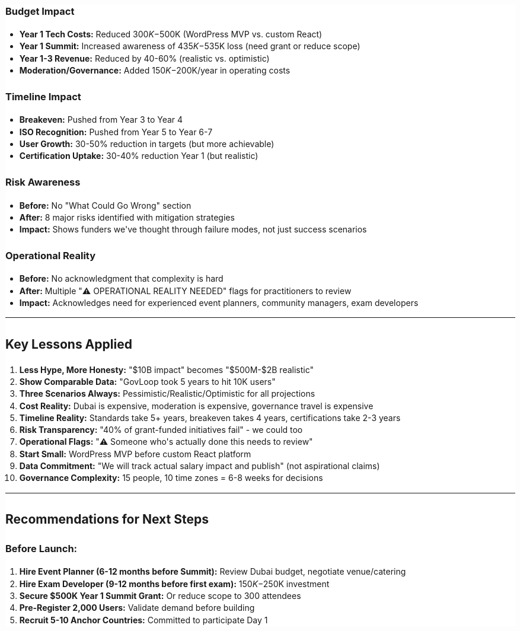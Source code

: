 ### **Budget Impact**
- **Year 1 Tech Costs:** Reduced $300K-$500K (WordPress MVP vs. custom React)
- **Year 1 Summit:** Increased awareness of $435K-$535K loss (need grant or reduce scope)
- **Year 1-3 Revenue:** Reduced by 40-60% (realistic vs. optimistic)
- **Moderation/Governance:** Added $150K-$200K/year in operating costs

### **Timeline Impact**
- **Breakeven:** Pushed from Year 3 to Year 4
- **ISO Recognition:** Pushed from Year 5 to Year 6-7
- **User Growth:** 30-50% reduction in targets (but more achievable)
- **Certification Uptake:** 30-40% reduction Year 1 (but realistic)

### **Risk Awareness**
- **Before:** No "What Could Go Wrong" section
- **After:** 8 major risks identified with mitigation strategies
- **Impact:** Shows funders we've thought through failure modes, not just success scenarios

### **Operational Reality**
- **Before:** No acknowledgment that complexity is hard
- **After:** Multiple "⚠️ OPERATIONAL REALITY NEEDED" flags for practitioners to review
- **Impact:** Acknowledges need for experienced event planners, community managers, exam developers

---

## Key Lessons Applied

1. **Less Hype, More Honesty:** "$10B impact" becomes "$500M-$2B realistic"
2. **Show Comparable Data:** "GovLoop took 5 years to hit 10K users"
3. **Three Scenarios Always:** Pessimistic/Realistic/Optimistic for all projections
4. **Cost Reality:** Dubai is expensive, moderation is expensive, governance travel is expensive
5. **Timeline Reality:** Standards take 5+ years, breakeven takes 4 years, certifications take 2-3 years
6. **Risk Transparency:** "40% of grant-funded initiatives fail" - we could too
7. **Operational Flags:** "⚠️ Someone who's actually done this needs to review"
8. **Start Small:** WordPress MVP before custom React platform
9. **Data Commitment:** "We will track actual salary impact and publish" (not aspirational claims)
10. **Governance Complexity:** 15 people, 10 time zones = 6-8 weeks for decisions

---

## Recommendations for Next Steps

### **Before Launch:**
1. **Hire Event Planner (6-12 months before Summit):** Review Dubai budget, negotiate venue/catering
2. **Hire Exam Developer (9-12 months before first exam):** $150K-$250K investment
3. **Secure $500K Year 1 Summit Grant:** Or reduce scope to 300 attendees
4. **Pre-Register 2,000 Users:** Validate demand before building
5. **Recruit 5-10 Anchor Countries:** Committed to participate Day 1
